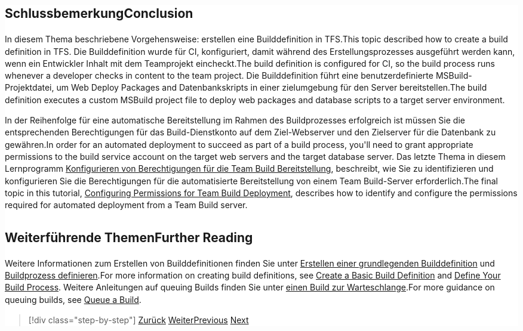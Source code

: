 ## <a name="conclusion"></a><span data-ttu-id="52045-195">Schlussbemerkung</span><span class="sxs-lookup"><span data-stu-id="52045-195">Conclusion</span></span>

<span data-ttu-id="52045-196">In diesem Thema beschriebene Vorgehensweise: erstellen eine Builddefinition in TFS.</span><span class="sxs-lookup"><span data-stu-id="52045-196">This topic described how to create a build definition in TFS.</span></span> <span data-ttu-id="52045-197">Die Builddefinition wurde für CI, konfiguriert, damit während des Erstellungsprozesses ausgeführt werden kann, wenn ein Entwickler Inhalt mit dem Teamprojekt eincheckt.</span><span class="sxs-lookup"><span data-stu-id="52045-197">The build definition is configured for CI, so the build process runs whenever a developer checks in content to the team project.</span></span> <span data-ttu-id="52045-198">Die Builddefinition führt eine benutzerdefinierte MSBuild-Projektdatei, um Web Deploy Packages and Datenbankskripts in einer zielumgebung für den Server bereitstellen.</span><span class="sxs-lookup"><span data-stu-id="52045-198">The build definition executes a custom MSBuild project file to deploy web packages and database scripts to a target server environment.</span></span>

<span data-ttu-id="52045-199">In der Reihenfolge für eine automatische Bereitstellung im Rahmen des Buildprozesses erfolgreich ist müssen Sie die entsprechenden Berechtigungen für das Build-Dienstkonto auf dem Ziel-Webserver und den Zielserver für die Datenbank zu gewähren.</span><span class="sxs-lookup"><span data-stu-id="52045-199">In order for an automated deployment to succeed as part of a build process, you'll need to grant appropriate permissions to the build service account on the target web servers and the target database server.</span></span> <span data-ttu-id="52045-200">Das letzte Thema in diesem Lernprogramm [Konfigurieren von Berechtigungen für die Team Build Bereitstellung](configuring-permissions-for-team-build-deployment.md), beschreibt, wie Sie zu identifizieren und konfigurieren Sie die Berechtigungen für die automatisierte Bereitstellung von einem Team Build-Server erforderlich.</span><span class="sxs-lookup"><span data-stu-id="52045-200">The final topic in this tutorial, [Configuring Permissions for Team Build Deployment](configuring-permissions-for-team-build-deployment.md), describes how to identify and configure the permissions required for automated deployment from a Team Build server.</span></span>

## <a name="further-reading"></a><span data-ttu-id="52045-201">Weiterführende Themen</span><span class="sxs-lookup"><span data-stu-id="52045-201">Further Reading</span></span>

<span data-ttu-id="52045-202">Weitere Informationen zum Erstellen von Builddefinitionen finden Sie unter [Erstellen einer grundlegenden Builddefinition](https://msdn.microsoft.com/library/ms181716.aspx) und [Buildprozess definieren](https://msdn.microsoft.com/library/ms181715.aspx).</span><span class="sxs-lookup"><span data-stu-id="52045-202">For more information on creating build definitions, see [Create a Basic Build Definition](https://msdn.microsoft.com/library/ms181716.aspx) and [Define Your Build Process](https://msdn.microsoft.com/library/ms181715.aspx).</span></span> <span data-ttu-id="52045-203">Weitere Anleitungen auf queuing Builds finden Sie unter [einen Build zur Warteschlange](https://msdn.microsoft.com/library/ms181722.aspx).</span><span class="sxs-lookup"><span data-stu-id="52045-203">For more guidance on queuing builds, see [Queue a Build](https://msdn.microsoft.com/library/ms181722.aspx).</span></span>

> [!div class="step-by-step"]
> <span data-ttu-id="52045-204">[Zurück](configuring-a-tfs-build-server-for-web-deployment.md)
> [Weiter](deploying-a-specific-build.md)</span><span class="sxs-lookup"><span data-stu-id="52045-204">[Previous](configuring-a-tfs-build-server-for-web-deployment.md)
[Next](deploying-a-specific-build.md)</span></span>
